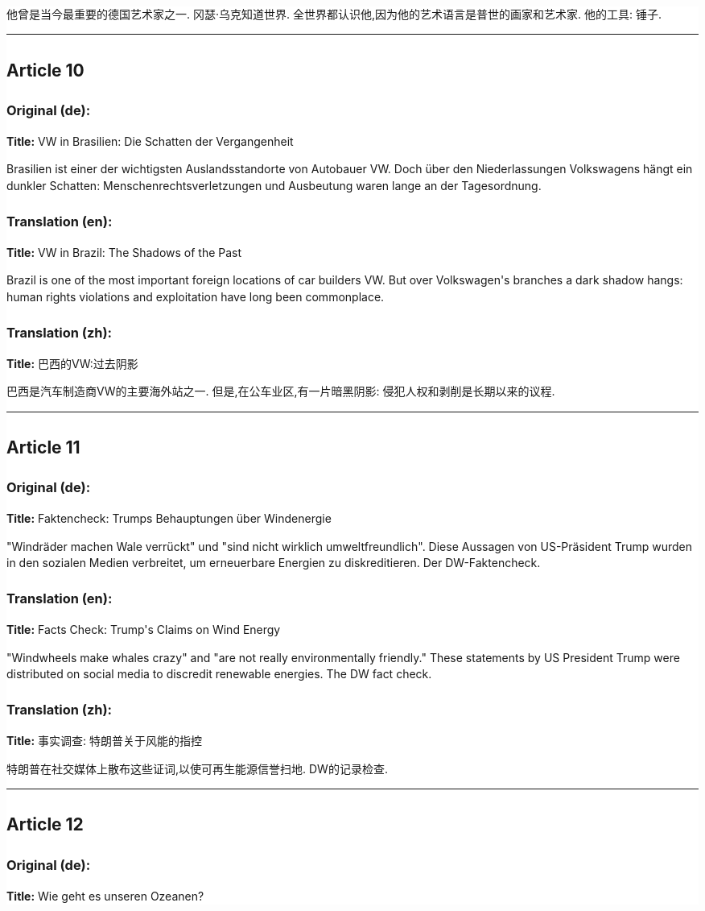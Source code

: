 他曾是当今最重要的德国艺术家之一. 冈瑟·乌克知道世界. 全世界都认识他,因为他的艺术语言是普世的画家和艺术家. 他的工具: 锤子.

---

## Article 10
### Original (de):
**Title:** VW in Brasilien: Die Schatten der Vergangenheit

Brasilien ist einer der wichtigsten Auslandsstandorte von Autobauer VW. Doch über den Niederlassungen Volkswagens hängt ein dunkler Schatten: Menschenrechtsverletzungen und Ausbeutung waren lange an der Tagesordnung.

### Translation (en):
**Title:** VW in Brazil: The Shadows of the Past

Brazil is one of the most important foreign locations of car builders VW. But over Volkswagen's branches a dark shadow hangs: human rights violations and exploitation have long been commonplace.

### Translation (zh):
**Title:** 巴西的VW:过去阴影

巴西是汽车制造商VW的主要海外站之一. 但是,在公车业区,有一片暗黑阴影: 侵犯人权和剥削是长期以来的议程.

---

## Article 11
### Original (de):
**Title:** Faktencheck: Trumps Behauptungen über Windenergie

"Windräder machen Wale verrückt" und "sind nicht wirklich umweltfreundlich". Diese Aussagen von US-Präsident Trump wurden in den sozialen Medien verbreitet, um erneuerbare Energien zu diskreditieren. Der DW-Faktencheck.

### Translation (en):
**Title:** Facts Check: Trump's Claims on Wind Energy

"Windwheels make whales crazy" and "are not really environmentally friendly." These statements by US President Trump were distributed on social media to discredit renewable energies. The DW fact check.

### Translation (zh):
**Title:** 事实调查: 特朗普关于风能的指控

特朗普在社交媒体上散布这些证词,以使可再生能源信誉扫地. DW的记录检查.

---

## Article 12
### Original (de):
**Title:** Wie geht es unseren Ozeanen?
